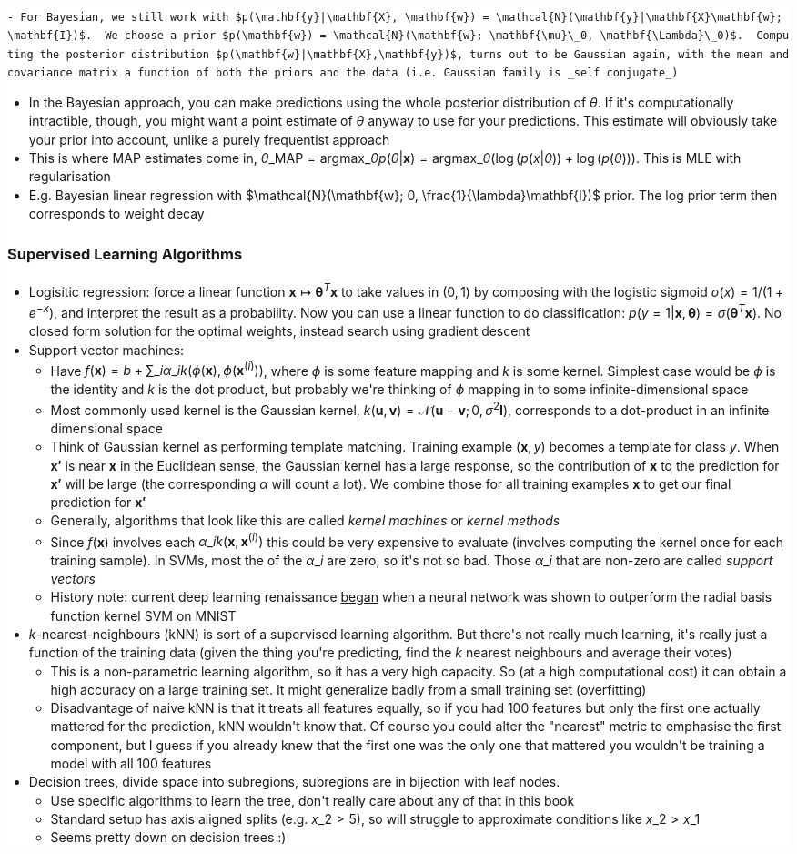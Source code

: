     - For Bayesian, we still work with $p(\mathbf{y}|\mathbf{X}, \mathbf{w}) = \mathcal{N}(\mathbf{y}|\mathbf{X}\mathbf{w}; \mathbf{I})$.  We choose a prior $p(\mathbf{w}) = \mathcal{N}(\mathbf{w}; \mathbf{\mu}\_0, \mathbf{\Lambda}\_0)$.  Computing the posterior distribution $p(\mathbf{w}|\mathbf{X},\mathbf{y})$, turns out to be Gaussian again, with the mean and covariance matrix a function of both the priors and the data (i.e. Gaussian family is _self conjugate_)
  * In the Bayesian approach, you can make predictions using the whole posterior distribution of $\theta$.  If it's computationally intractible, though, you might want a point estimate of $\theta$ anyway to use for your predictions.  This estimate will obviously take your prior into account, unlike a purely frequentist approach
  * This is where MAP estimates come in, $\theta\_{\text{MAP}} = \text{argmax}\_{\theta} p(\theta | \mathbf{x}) = \text{argmax}\_{\theta} \left(\log(p(x|\theta)) + \log(p(\theta))\right)$.  This is MLE with regularisation
  * E.g. Bayesian linear regression with $\mathcal{N}(\mathbf{w}; 0, \frac{1}{\lambda}\mathbf{I})$ prior.  The log prior term then corresponds to weight decay

### Supervised Learning Algorithms 

  * Logisitic regression: force a linear function $\mathbf{x} \mapsto \mathbf{\theta}^T \mathbf{x}$ to take values in $(0,1)$ by composing with the logistic sigmoid $\sigma(x) = 1/(1+e^{-x})$, and interpret the result as a probability.  Now you can use a linear function to do classification: $p(y=1|\mathbf{x},\mathbf{\theta}) = \sigma(\mathbf{\theta}^T\mathbf{x})$.  No closed form solution for the optimal weights, instead search using gradient descent
  * Support vector machines:
    - Have $f(\mathbf{x}) = b + \sum\_i \alpha\_i k(\phi(\mathbf{x}), \phi(\mathbf{x}^{(i)}))$, where $\phi$ is some feature mapping and $k$ is some kernel.  Simplest case would be $\phi$ is the identity and $k$ is the dot product, but probably we're thinking of $\phi$ mapping in to some infinite-dimensional space
    - Most commonly used kernel is the Gaussian kernel, $k(\mathbf{u}, \mathbf{v}) = \mathcal{N}(\mathbf{u}-\mathbf{v}; 0, \sigma^2 \mathbf{I})$, corresponds to a dot-product in an infinite dimensional space
    - Think of Gaussian kernel as performing template matching.  Training example $(\mathbf{x}, y)$ becomes a template for class $y$.  When $\mathbf{x'}$ is near $\mathbf{x}$ in the Euclidean sense, the Gaussian kernel has a large response, so the contribution of $\mathbf{x}$ to the prediction for $\mathbf{x'}$ will be large (the corresponding $\alpha$ will count a lot).  We combine those for all training examples $\mathbf{x}$ to get our final prediction for $\mathbf{x'}$
    - Generally, algorithms that look like this are called _kernel machines_ or _kernel methods_
    - Since $f(\mathbf{x})$ involves each $\alpha\_i k(\mathbf{x}, \mathbf{x}^{(i)})$ this could be very expensive to evaluate (involves computing the kernel once for each training sample).  In SVMs, most the of the $\alpha\_i$ are zero, so it's not so bad.  Those $\alpha\_i$ that are non-zero are called _support vectors_
    - History note: current deep learning renaissance [began](https://www.cs.toronto.edu/~hinton/absps/fastnc.pdf) when a neural network was shown to outperform the radial basis function kernel SVM on MNIST
  * $k$-nearest-neighbours (kNN) is sort of a supervised learning algorithm.  But there's not really much learning, it's really just a function of the training data (given the thing you're predicting, find the $k$ nearest neighbours and average their votes)
    - This is a non-parametric learning algorithm, so it has a very high capacity.  So (at a high computational cost) it can obtain a high accuracy on a large training set.  It might generalize badly from a small training set (overfitting)
    - Disadvantage of naive kNN is that it treats all features equally, so if you had 100 features but only the first one actually mattered for the prediction, kNN wouldn't know that.  Of course you could alter the "nearest" metric to emphasise the first component, but I guess if you already knew that the first one was the only one that mattered you wouldn't be training a model with all 100 features
  * Decision trees, divide space into subregions, subregions are in bijection with leaf nodes.
    - Use specific algorithms to learn the tree, don't really care about any of that in this book
    - Standard setup has axis aligned splits (e.g. $x\_2 > 5$), so will struggle to approximate conditions like $x\_2 > x\_1$
    - Seems pretty down on decision trees :)
